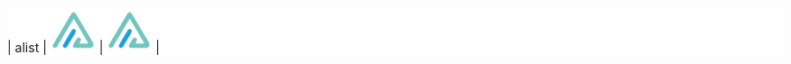 | alist | <img src="../icons/alist.png" alt="alist" width="50"> |  <img src="../icons/alist.svg" alt="alist" width="50"> |